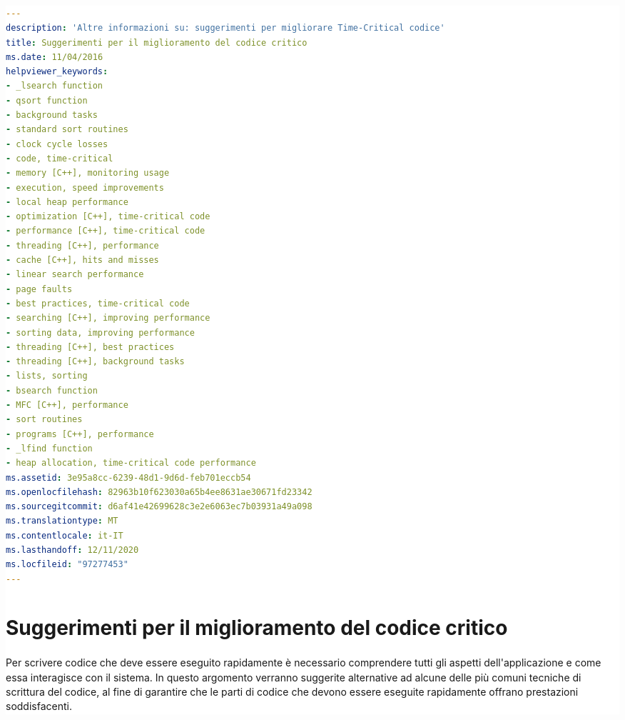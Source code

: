 ```yaml
---
description: 'Altre informazioni su: suggerimenti per migliorare Time-Critical codice'
title: Suggerimenti per il miglioramento del codice critico
ms.date: 11/04/2016
helpviewer_keywords:
- _lsearch function
- qsort function
- background tasks
- standard sort routines
- clock cycle losses
- code, time-critical
- memory [C++], monitoring usage
- execution, speed improvements
- local heap performance
- optimization [C++], time-critical code
- performance [C++], time-critical code
- threading [C++], performance
- cache [C++], hits and misses
- linear search performance
- page faults
- best practices, time-critical code
- searching [C++], improving performance
- sorting data, improving performance
- threading [C++], best practices
- threading [C++], background tasks
- lists, sorting
- bsearch function
- MFC [C++], performance
- sort routines
- programs [C++], performance
- _lfind function
- heap allocation, time-critical code performance
ms.assetid: 3e95a8cc-6239-48d1-9d6d-feb701eccb54
ms.openlocfilehash: 82963b10f623030a65b4ee8631ae30671fd23342
ms.sourcegitcommit: d6af41e42699628c3e2e6063ec7b03931a49a098
ms.translationtype: MT
ms.contentlocale: it-IT
ms.lasthandoff: 12/11/2020
ms.locfileid: "97277453"
---
```

# <a name="tips-for-improving-time-critical-code"></a>Suggerimenti per il miglioramento del codice critico

Per scrivere codice che deve essere eseguito rapidamente è necessario comprendere tutti gli aspetti dell'applicazione e come essa interagisce con il sistema. In questo argomento verranno suggerite alternative ad alcune delle più comuni tecniche di scrittura del codice, al fine di garantire che le parti di codice che devono essere eseguite rapidamente offrano prestazioni soddisfacenti.
